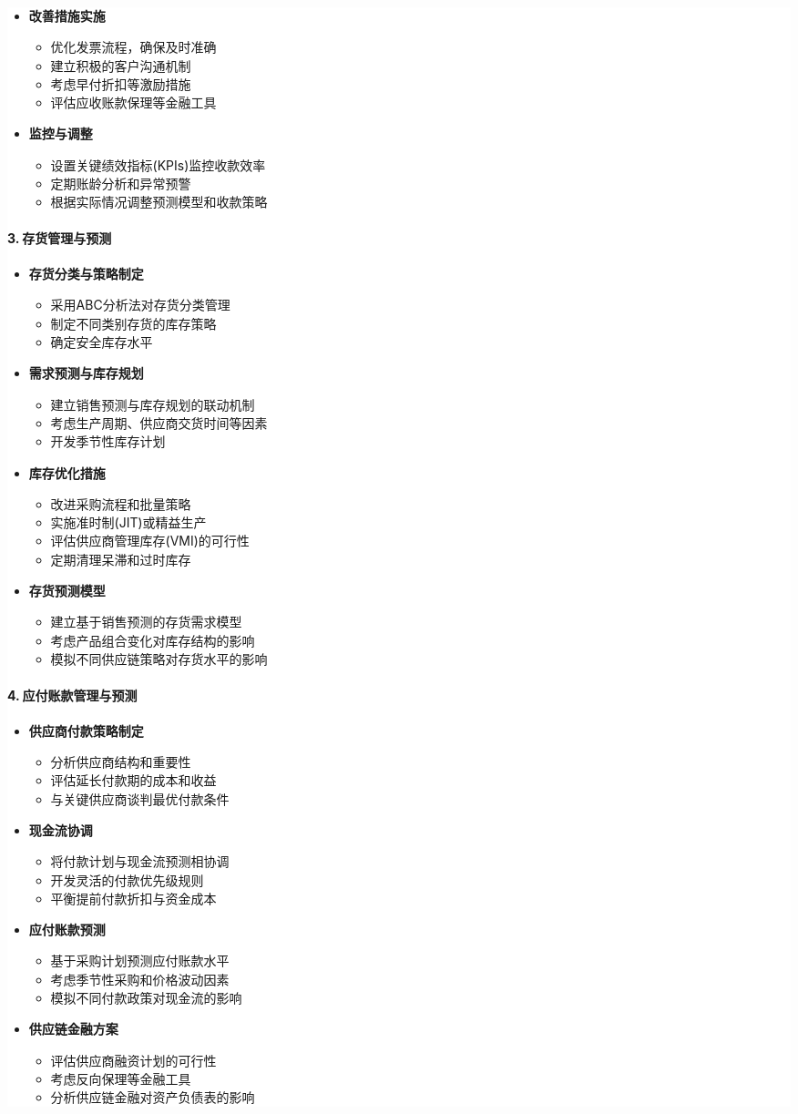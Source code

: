 - **改善措施实施**
  - 优化发票流程，确保及时准确
  - 建立积极的客户沟通机制
  - 考虑早付折扣等激励措施
  - 评估应收账款保理等金融工具

- **监控与调整**
  - 设置关键绩效指标(KPIs)监控收款效率
  - 定期账龄分析和异常预警
  - 根据实际情况调整预测模型和收款策略

#### 3. 存货管理与预测

- **存货分类与策略制定**
  - 采用ABC分析法对存货分类管理
  - 制定不同类别存货的库存策略
  - 确定安全库存水平

- **需求预测与库存规划**
  - 建立销售预测与库存规划的联动机制
  - 考虑生产周期、供应商交货时间等因素
  - 开发季节性库存计划

- **库存优化措施**
  - 改进采购流程和批量策略
  - 实施准时制(JIT)或精益生产
  - 评估供应商管理库存(VMI)的可行性
  - 定期清理呆滞和过时库存

- **存货预测模型**
  - 建立基于销售预测的存货需求模型
  - 考虑产品组合变化对库存结构的影响
  - 模拟不同供应链策略对存货水平的影响

#### 4. 应付账款管理与预测

- **供应商付款策略制定**
  - 分析供应商结构和重要性
  - 评估延长付款期的成本和收益
  - 与关键供应商谈判最优付款条件

- **现金流协调**
  - 将付款计划与现金流预测相协调
  - 开发灵活的付款优先级规则
  - 平衡提前付款折扣与资金成本

- **应付账款预测**
  - 基于采购计划预测应付账款水平
  - 考虑季节性采购和价格波动因素
  - 模拟不同付款政策对现金流的影响

- **供应链金融方案**
  - 评估供应商融资计划的可行性
  - 考虑反向保理等金融工具
  - 分析供应链金融对资产负债表的影响
